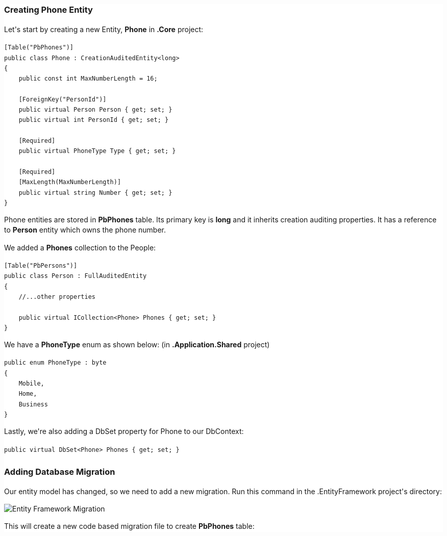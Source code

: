 ### Creating Phone Entity

Let's start by creating a new Entity, **Phone** in **.Core** project:

    [Table("PbPhones")]
    public class Phone : CreationAuditedEntity<long>
    {
        public const int MaxNumberLength = 16;

        [ForeignKey("PersonId")]
        public virtual Person Person { get; set; }
        public virtual int PersonId { get; set; }

        [Required]
        public virtual PhoneType Type { get; set; }

        [Required]
        [MaxLength(MaxNumberLength)]
        public virtual string Number { get; set; }
    }

Phone entities are stored in **PbPhones** table. Its primary key is
**long** and it inherits creation auditing properties. It has a reference
to **Person** entity which owns the phone number.

We added a **Phones** collection to the People:

    [Table("PbPersons")]
    public class Person : FullAuditedEntity
    {
        //...other properties

        public virtual ICollection<Phone> Phones { get; set; }
    }

We have a **PhoneType** enum as shown below: (in **.Application.Shared**
project)

    public enum PhoneType : byte
    {
        Mobile,
        Home,
        Business
    }

Lastly, we're also adding a DbSet property for Phone to our DbContext:

    public virtual DbSet<Phone> Phones { get; set; }

### Adding Database Migration

Our entity model has changed, so we need to add a new migration. Run
this command in the .EntityFramework project's directory:

<img src="images/phonebook-migrations-core-4.png" alt="Entity Framework Migration" class="img-thumbnail" />

This will create a new code based migration file to create **PbPhones**
table:
